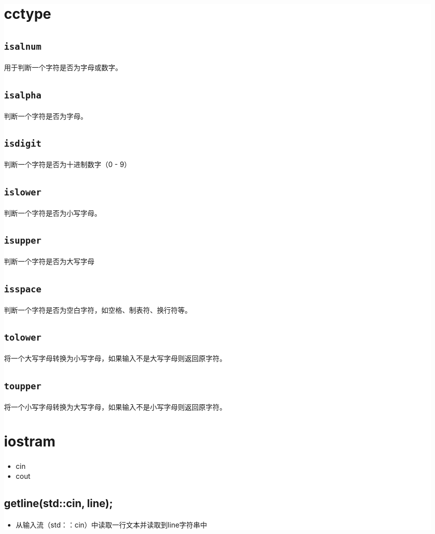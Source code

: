 # cctype

## `isalnum`

用于判断一个字符是否为字母或数字。

## `isalpha`

判断一个字符是否为字母。

## `isdigit`

判断一个字符是否为十进制数字（0 - 9）

## `islower`

判断一个字符是否为小写字母。

## `isupper`

判断一个字符是否为大写字母

## `isspace`

判断一个字符是否为空白字符，如空格、制表符、换行符等。

## `tolower`

将一个大写字母转换为小写字母，如果输入不是大写字母则返回原字符。

## `toupper`

将一个小写字母转换为大写字母，如果输入不是小写字母则返回原字符。









# iostram

+ cin
+ cout

## getline(std::cin, line);

+ 从输入流（std：：cin）中读取一行文本并读取到line字符串中
